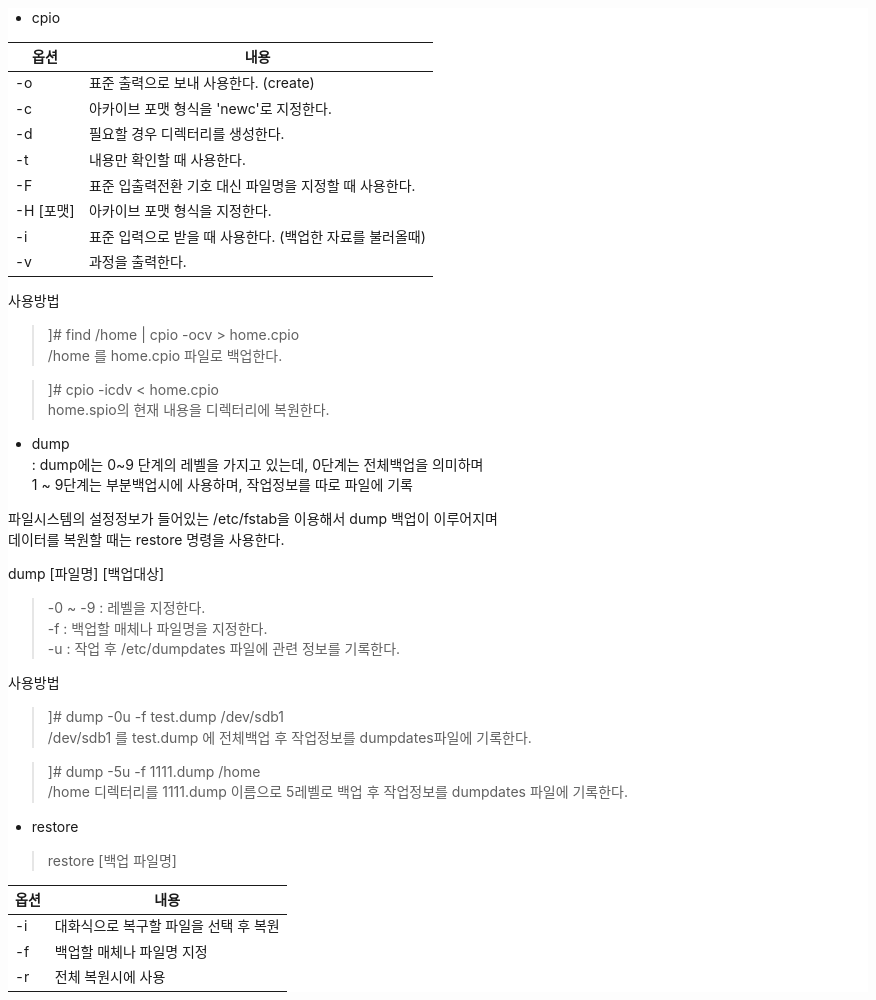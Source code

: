 - cpio

|옵션|내용|
|---|---|
|-o | 표준 출력으로 보내 사용한다. (create)|
| -c| 아카이브 포맷 형식을 'newc'로 지정한다.|
| -d | 필요할 경우 디렉터리를 생성한다.|
| -t | 내용만 확인할 때 사용한다.|
| -F | 표준 입출력전환 기호 대신 파일명을 지정할 때 사용한다.|
| -H [포맷] |아카이브 포맷 형식을 지정한다.|
|-i | 표준 입력으로 받을 때 사용한다. (백업한 자료를 불러올때)|
| -v | 과정을 출력한다.|

사용방법
>]# find /home | cpio -ocv > home.cpio                 
/home 를 home.cpio 파일로 백업한다.                     

>]# cpio -icdv < home.cpio                        
home.spio의 현재 내용을 디렉터리에 복원한다.                 

- dump                 
: dump에는 0~9 단계의 레벨을 가지고 있는데, 0단계는 전체백업을 의미하며                
1 ~ 9단계는 부분백업시에 사용하며, 작업정보를 따로 파일에 기록                 

파일시스템의 설정정보가 들어있는 /etc/fstab을 이용해서 dump 백업이 이루어지며                              
데이터를 복원할 때는 restore 명령을 사용한다.             

dump [파일명] [백업대상]            
> -0 ~ -9 : 레벨을 지정한다.            
-f : 백업할 매체나 파일명을 지정한다.                        
-u : 작업 후 /etc/dumpdates 파일에 관련 정보를 기록한다.                
           
사용방법                                 
> ]# dump -0u -f test.dump /dev/sdb1                    
/dev/sdb1 를 test.dump 에 전체백업 후 작업정보를 dumpdates파일에 기록한다.                   

                         
> ]# dump -5u -f 1111.dump /home                        
/home 디렉터리를 1111.dump 이름으로 5레벨로 백업 후 작업정보를 dumpdates 파일에 기록한다.            

- restore                                
                     
> restore [백업 파일명]

|옵션|내용|
|---|---|
|-i | 대화식으로 복구할 파일을 선택 후 복원|                
|-f | 백업할 매체나 파일명 지정|                               
|-r | 전체 복원시에 사용|                    
